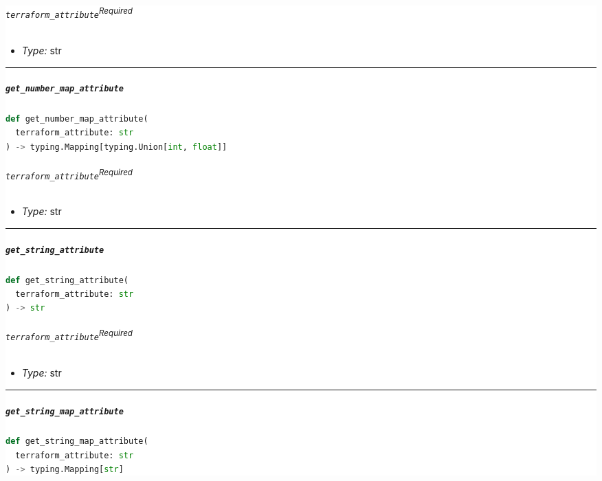 ###### `terraform_attribute`<sup>Required</sup> <a name="terraform_attribute" id="@cdktf/provider-azuread.dataAzureadClientConfig.DataAzureadClientConfigTimeoutsOutputReference.getNumberListAttribute.parameter.terraformAttribute"></a>

- *Type:* str

---

##### `get_number_map_attribute` <a name="get_number_map_attribute" id="@cdktf/provider-azuread.dataAzureadClientConfig.DataAzureadClientConfigTimeoutsOutputReference.getNumberMapAttribute"></a>

```python
def get_number_map_attribute(
  terraform_attribute: str
) -> typing.Mapping[typing.Union[int, float]]
```

###### `terraform_attribute`<sup>Required</sup> <a name="terraform_attribute" id="@cdktf/provider-azuread.dataAzureadClientConfig.DataAzureadClientConfigTimeoutsOutputReference.getNumberMapAttribute.parameter.terraformAttribute"></a>

- *Type:* str

---

##### `get_string_attribute` <a name="get_string_attribute" id="@cdktf/provider-azuread.dataAzureadClientConfig.DataAzureadClientConfigTimeoutsOutputReference.getStringAttribute"></a>

```python
def get_string_attribute(
  terraform_attribute: str
) -> str
```

###### `terraform_attribute`<sup>Required</sup> <a name="terraform_attribute" id="@cdktf/provider-azuread.dataAzureadClientConfig.DataAzureadClientConfigTimeoutsOutputReference.getStringAttribute.parameter.terraformAttribute"></a>

- *Type:* str

---

##### `get_string_map_attribute` <a name="get_string_map_attribute" id="@cdktf/provider-azuread.dataAzureadClientConfig.DataAzureadClientConfigTimeoutsOutputReference.getStringMapAttribute"></a>

```python
def get_string_map_attribute(
  terraform_attribute: str
) -> typing.Mapping[str]
```
